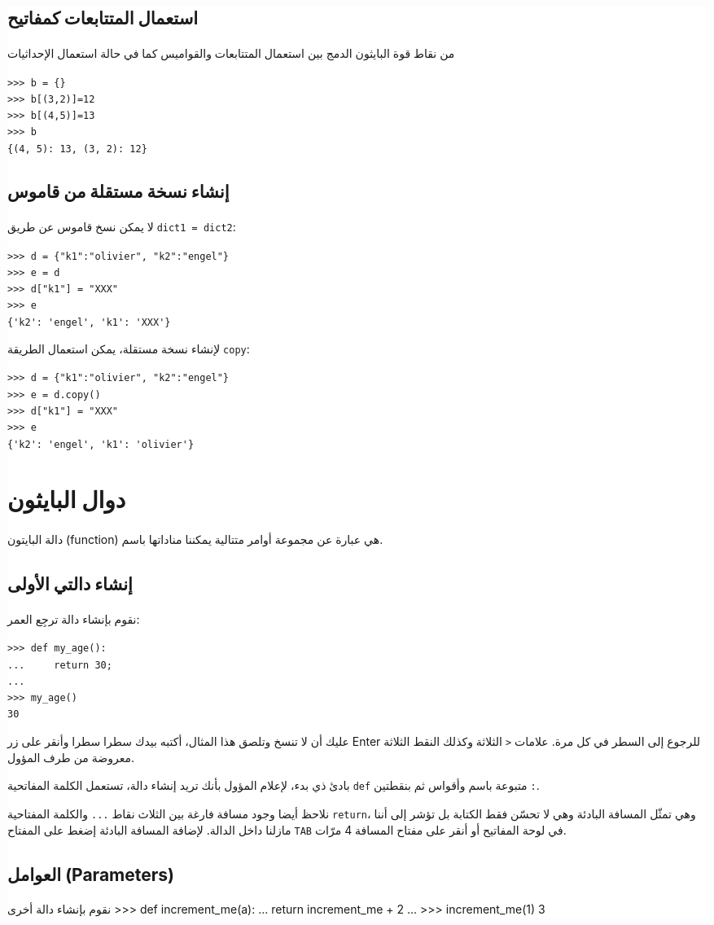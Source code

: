 ## استعمال المتتابعات كمفاتيح

من نقاط قوة البايثون الدمج بين استعمال المتتابعات والقواميس  كما في حالة استعمال الإحداثيات

    >>> b = {}
    >>> b[(3,2)]=12
    >>> b[(4,5)]=13
    >>> b
    {(4, 5): 13, (3, 2): 12}

## إنشاء نسخة مستقلة من قاموس
لا يمكن نسخ قاموس عن طريق `dict1 = dict2`:

    >>> d = {"k1":"olivier", "k2":"engel"}
    >>> e = d
    >>> d["k1"] = "XXX"
    >>> e
    {'k2': 'engel', 'k1': 'XXX'}

لإنشاء نسخة مستقلة، يمكن استعمال الطريقة `copy`:

    >>> d = {"k1":"olivier", "k2":"engel"}
    >>> e = d.copy()
    >>> d["k1"] = "XXX"
    >>> e
    {'k2': 'engel', 'k1': 'olivier'}

# دوال البايثون
دالة البايتون (function)  هي عبارة عن مجموعة أوامر متتالية يمكننا مناداتها باسم. 

## إنشاء دالتي الأولى
نقوم بإنشاء دالة ترجِع العمر:

    >>> def my_age():
    ...     return 30;
    ... 
    >>> my_age()
    30

عليك أن لا تنسخ وتلصق هذا المثال، أكتبه بيدك سطرا سطرا وأنقر على زر Enter للرجوع إلى السطر في كل مرة. علامات `<` الثلاثة وكذلك النقط الثلاثة معروضة من طرف المؤول.

بادئ ذي بدء، لإعلام المؤول بأنك تريد إنشاء دالة، تستعمل الكلمة المفاتحية `def` متبوعة باسم وأقواس ثم بنقطتين `:`.

نلاحظ أيضا وجود  مسافة فارغة بين الثلاث نقاط `...` والكلمة المفتاحية `return`، وهي تمثّل المسافة البادئة وهي لا تحسّن فقط الكتابة بل تؤشر إلى أننا مازلنا داخل الدالة.  لإضافة المسافة البادئة إضغط على  المفتاح `TAB` في لوحة المفاتيح أو أنقر على مفتاح المسافة 4 مرّات. 

## العوامل (Parameters)
نقوم بإنشاء دالة أخرى
    >>> def increment_me(a):
    ...     return increment_me + 2
    ... 
    >>> increment_me(1)
    3
